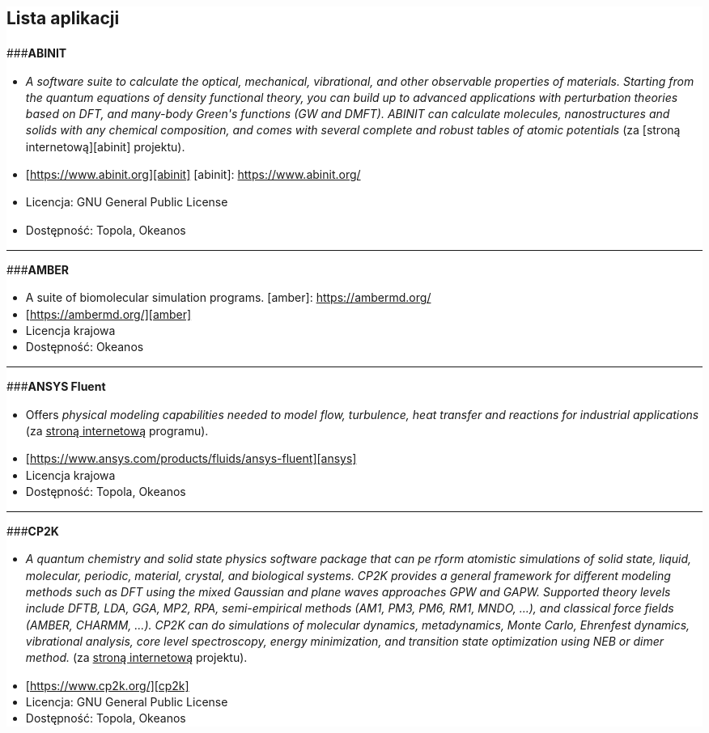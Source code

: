 ## Lista aplikacji

###**ABINIT**
* *A software suite to calculate the optical, mechanical,
  vibrational, and other observable properties of materials. Starting
  from the quantum equations of density functional theory, you can
  build up to advanced applications with perturbation theories based
  on DFT, and many-body Green's functions (GW and DMFT). ABINIT can
  calculate molecules, nanostructures and solids with any chemical
  composition, and comes with several complete and robust tables of
  atomic potentials* (za [stroną internetową][abinit] projektu).

*  [https://www.abinit.org][abinit]
[abinit]: https://www.abinit.org/
* Licencja: GNU General Public License
* Dostępność: Topola, Okeanos

***

###**AMBER**
* A suite of biomolecular simulation programs.
[amber]: https://ambermd.org/
* [https://ambermd.org/][amber]
* Licencja krajowa
* Dostępność: Okeanos

***

###**ANSYS Fluent**
* Offers *physical modeling capabilities needed to
  model flow, turbulence, heat transfer and reactions for industrial
  applications* (za [stroną internetową][ansys] programu).

[ansys]: https://www.ansys.com/products/fluids/ansys-fluent
* [https://www.ansys.com/products/fluids/ansys-fluent][ansys]
* Licencja krajowa
* Dostępność: Topola, Okeanos

***

###**CP2K**
* *A quantum chemistry and solid state physics software
  package that can pe
  rform atomistic simulations of solid state,
  liquid, molecular, periodic, material, crystal, and biological
  systems. CP2K provides a general framework for different modeling
  methods such as DFT using the mixed Gaussian and plane waves
  approaches GPW and GAPW. Supported theory levels include DFTB, LDA,
  GGA, MP2, RPA, semi-empirical methods (AM1, PM3, PM6, RM1, MNDO, ...),
  and classical force fields (AMBER, CHARMM, ...). CP2K can do
  simulations of molecular dynamics, metadynamics, Monte Carlo,
  Ehrenfest dynamics, vibrational analysis, core level spectroscopy,
  energy minimization, and transition state optimization using NEB or
  dimer method.* (za [stroną internetową][cp2k] projektu).

[cp2k]: https://www.cp2k.org/
* [https://www.cp2k.org/][cp2k]
* Licencja: GNU General Public License
* Dostępność: Topola, Okeanos


[gpl-compatible]: https://www.gnu.org/licenses/license-list.en.html#GPLCompatibleLicenses
[free_software]: https://www.gnu.org/philosophy/free-sw.en.html
[slurm-interactive]: http://127.0.0.1:8000/HPC-intro/4_SlurmIntro/#tryb-interaktywny
[modules]: http://127.0.0.1:8000/HPC-intro/4_SlurmIntro/#polecenia-module
[cpmd]: https://www.cpmd.org
[dalton]: https://daltonprogram.org
[elk]: http://elk.sourceforge.net/
[exciting]: http://exciting-code.org
[esys]: https://launchpad.net/esys-particle
[fhi]: https://aimsclub.fhi-berlin.mpg.de/
[fhi-license]: https://aimsclub.fhi-berlin.mpg.de/aims_obtaining_simple.php
[gamess]: https://www.msg.chem.iastate.edu/gamess/
[gamess-license]: https://www.msg.chem.iastate.edu/gamess/download.html
[gaussian]: https://gaussian.com/
[gromacs]: http://www.gromacs.org
[julia]: https://julialang.org
[lammps]: https://lammps.sandia.gov
[namd]: https://www.ks.uiuc.edu/Research/namd/
[openmx]: http://www.openmx-square.org
[qe]: https://www.quantum-espresso.org/
[siesta]: https://departments.icmab.es/leem/siesta/